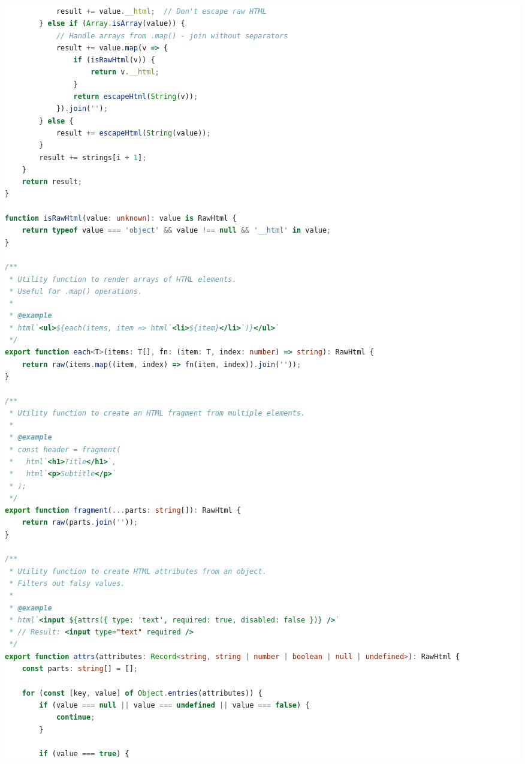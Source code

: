 ```typescript
            result += value.__html;  // Don't escape raw HTML
        } else if (Array.isArray(value)) {
            // Handle arrays from .map() - join without separators
            result += value.map(v => {
                if (isRawHtml(v)) {
                    return v.__html;
                }
                return escapeHtml(String(v));
            }).join('');
        } else {
            result += escapeHtml(String(value));
        }
        result += strings[i + 1];
    }
    return result;
}

function isRawHtml(value: unknown): value is RawHtml {
    return typeof value === 'object' && value !== null && '__html' in value;
}

/**
 * Utility function to render arrays of HTML elements.
 * Useful for .map() operations.
 *
 * @example
 * html`<ul>${each(items, item => html`<li>${item}</li>`)}</ul>`
 */
export function each<T>(items: T[], fn: (item: T, index: number) => string): RawHtml {
    return raw(items.map((item, index) => fn(item, index)).join(''));
}

/**
 * Utility function to create an HTML fragment from multiple elements.
 *
 * @example
 * const header = fragment(
 *   html`<h1>Title</h1>`,
 *   html`<p>Subtitle</p>`
 * );
 */
export function fragment(...parts: string[]): RawHtml {
    return raw(parts.join(''));
}

/**
 * Utility function to create HTML attributes from an object.
 * Filters out falsy values.
 *
 * @example
 * html`<input ${attrs({ type: 'text', required: true, disabled: false })} />`
 * // Result: <input type="text" required />
 */
export function attrs(attributes: Record<string, string | number | boolean | null | undefined>): RawHtml {
    const parts: string[] = [];

    for (const [key, value] of Object.entries(attributes)) {
        if (value === null || value === undefined || value === false) {
            continue;
        }

        if (value === true) {
```
